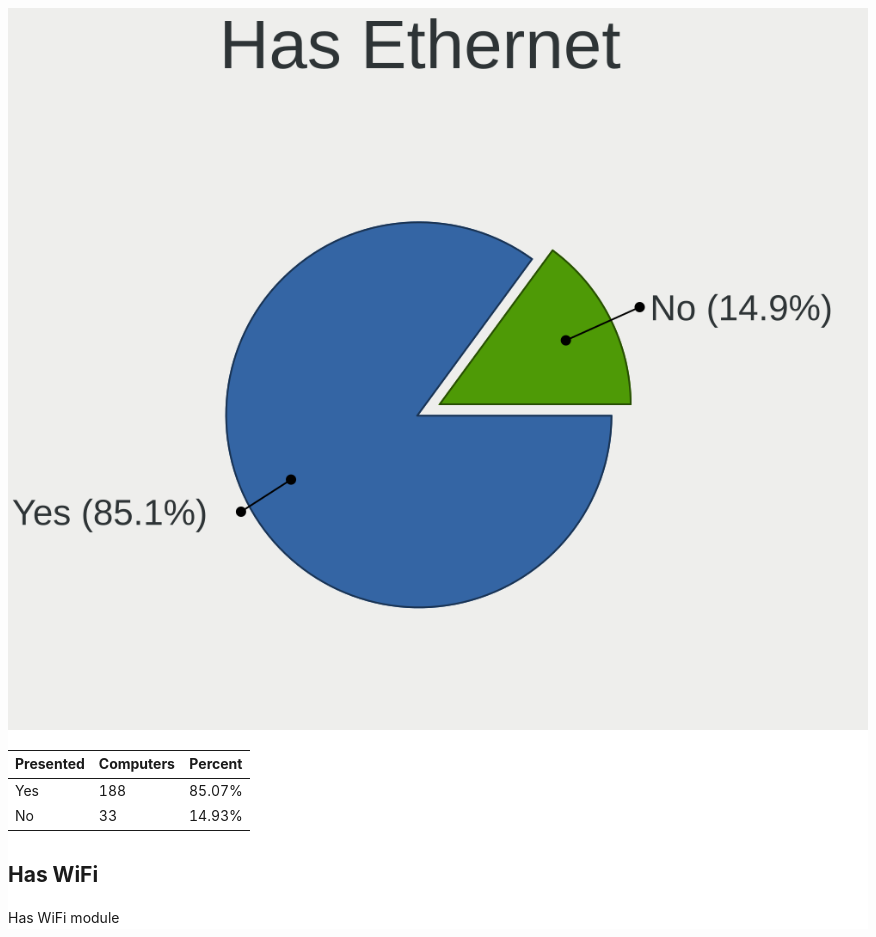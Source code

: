 ![Has Ethernet](./All/images/pie_chart_bsd/node_has_ethernet.svg)


| Presented | Computers | Percent |
|-----------|-----------|---------|
| Yes       | 188       | 85.07%  |
| No        | 33        | 14.93%  |

Has WiFi
--------

Has WiFi module
